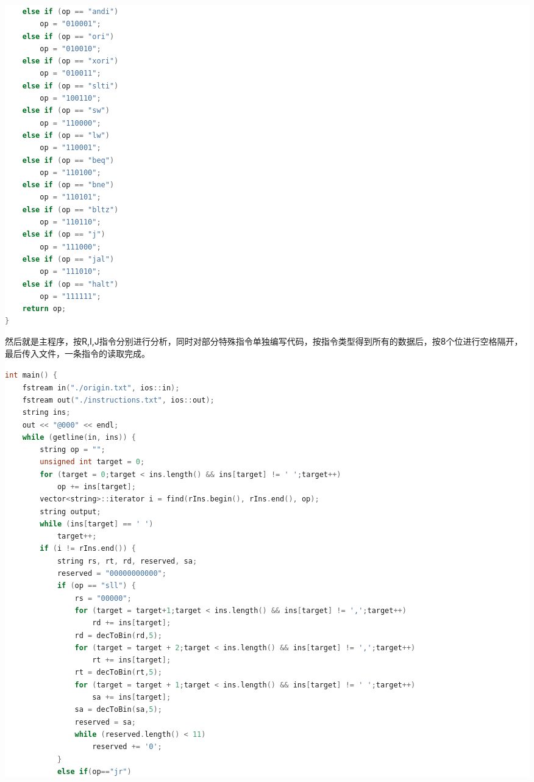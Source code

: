 ```c++
	else if (op == "andi")
		op = "010001";
	else if (op == "ori")
		op = "010010";
	else if (op == "xori")
		op = "010011";
	else if (op == "slti")
		op = "100110";
	else if (op == "sw")
		op = "110000";
	else if (op == "lw")
		op = "110001";
	else if (op == "beq")
		op = "110100";
	else if (op == "bne")
		op = "110101";
	else if (op == "bltz")
		op = "110110";
	else if (op == "j")
		op = "111000";
	else if (op == "jal")
		op = "111010";
	else if (op == "halt")
		op = "111111";
	return op;
}

```
  
然后就是主程序，按R,I,J指令分别进行分析，同时对部分特殊指令单独编写代码，按指令类型得到所有的数据后，按8个位进行空格隔开，最后传入文件，一条指令的读取完成。 
```c++
int main() {
	fstream in("./origin.txt", ios::in);
	fstream out("./instructions.txt", ios::out);
	string ins;
	out << "@000" << endl;
	while (getline(in, ins)) {
		string op = "";
		unsigned int target = 0;
		for (target = 0;target < ins.length() && ins[target] != ' ';target++)
			op += ins[target];
		vector<string>::iterator i = find(rIns.begin(), rIns.end(), op);
		string output;
		while (ins[target] == ' ')
			target++;
		if (i != rIns.end()) {
			string rs, rt, rd, reserved, sa;
			reserved = "00000000000";
			if (op == "sll") {
				rs = "00000";
				for (target = target+1;target < ins.length() && ins[target] != ',';target++)
					rd += ins[target];
				rd = decToBin(rd,5);
				for (target = target + 2;target < ins.length() && ins[target] != ',';target++)
					rt += ins[target];
				rt = decToBin(rt,5);
				for (target = target + 1;target < ins.length() && ins[target] != ' ';target++)
					sa += ins[target];
				sa = decToBin(sa,5);
				reserved = sa;
				while (reserved.length() < 11)
					reserved += '0';
			}
			else if(op=="jr")
```